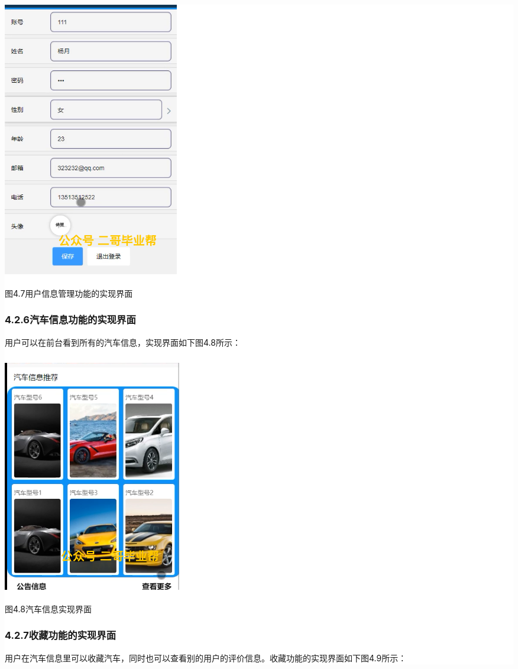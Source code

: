 ### ![](/md/blog.026.png)
图4.7用户信息管理功能的实现界面
### 4.2.6汽车信息功能的实现界面
用户可以在前台看到所有的汽车信息，实现界面如下图4.8所示：
### ![](/md/blog.027.png)
图4.8汽车信息实现界面
### 4.2.7收藏功能的实现界面
用户在汽车信息里可以收藏汽车，同时也可以查看别的用户的评价信息。收藏功能的实现界面如下图4.9所示：